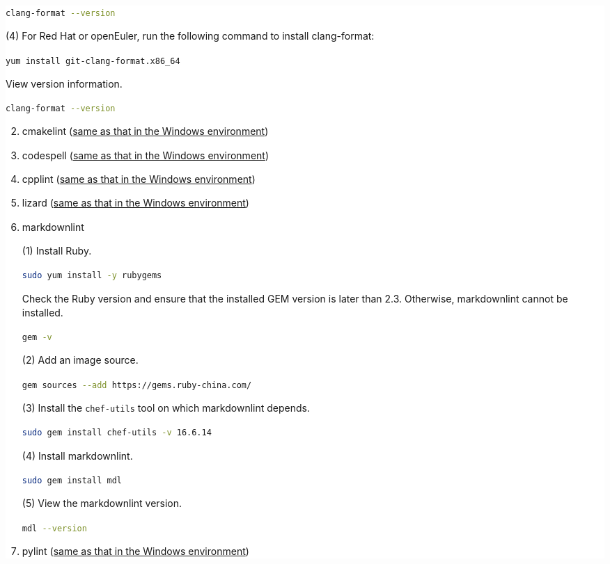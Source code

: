    ```bash
   clang-format --version
   ```

   (4) For Red Hat or openEuler, run the following command to install clang-format:

   ```bash
   yum install git-clang-format.x86_64
   ```

   View version information.

   ```bash
   clang-format --version
   ```

2. cmakelint ([same as that in the Windows environment](#windows-environment))

3. codespell ([same as that in the Windows environment](#windows-environment))

4. cpplint ([same as that in the Windows environment](#windows-environment))

5. lizard ([same as that in the Windows environment](#windows-environment))

6. markdownlint

   (1) Install Ruby.

   ```bash
   sudo yum install -y rubygems
   ```

   Check the Ruby version and ensure that the installed GEM version is later than 2.3. Otherwise, markdownlint cannot be installed.

   ```bash
   gem -v
   ```

   (2) Add an image source.

   ```bash
   gem sources --add https://gems.ruby-china.com/
   ```

   (3) Install the `chef-utils` tool on which markdownlint depends.

   ```bash
   sudo gem install chef-utils -v 16.6.14
   ```

   (4) Install markdownlint.

   ```bash
   sudo gem install mdl
   ```

   (5) View the markdownlint version.

   ```bash
   mdl --version
   ```

7. pylint ([same as that in the Windows environment](#windows-environment))

